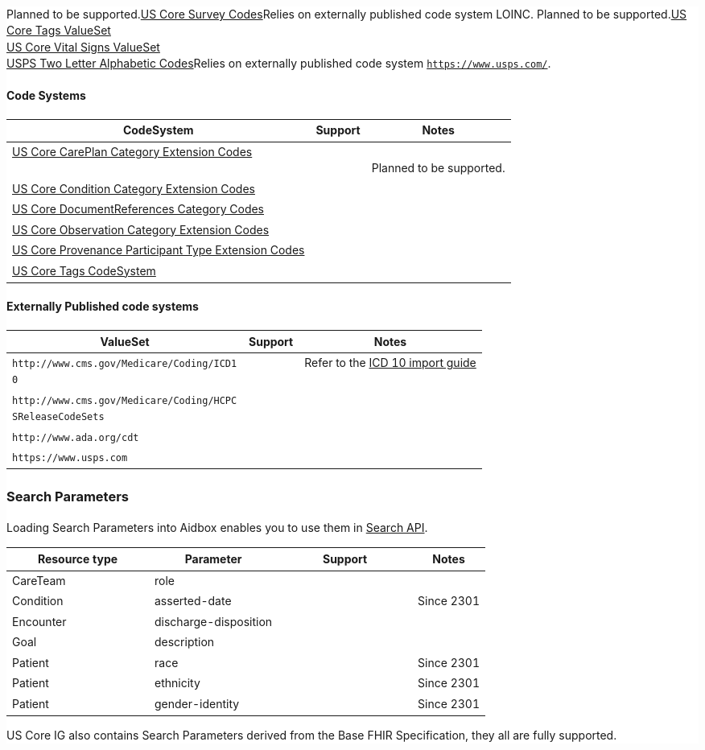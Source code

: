 Planned to be supported.</td></tr><tr><td><a href="https://www.hl7.org/fhir/us/core/ValueSet-us-core-survey-codes.html">US Core Survey Codes</a></td><td></td><td>Relies on externally published code system LOINC. Planned to be supported.</td></tr><tr><td><a href="https://www.hl7.org/fhir/us/core/ValueSet-us-core-tags.html">US Core Tags ValueSet</a></td><td></td><td><br></td></tr><tr><td><a href="https://www.hl7.org/fhir/us/core/ValueSet-us-core-vital-signs.html">US Core Vital Signs ValueSet</a></td><td></td><td><br></td></tr><tr><td><a href="https://www.hl7.org/fhir/us/core/ValueSet-us-core-usps-state.html">USPS Two Letter Alphabetic Codes</a></td><td></td><td>Relies on externally published code system <code>https://www.usps.com/</code>.<br></td></tr></tbody></table>

#### Code Systems

<table><thead><tr><th>CodeSystem</th><th data-type="select">Support</th><th>Notes</th></tr></thead><tbody><tr><td><a href="https://www.hl7.org/fhir/us/core/CodeSystem-careplan-category.html">US Core CarePlan Category Extension Codes</a></td><td></td><td><br>Planned to be supported.</td></tr><tr><td><a href="https://www.hl7.org/fhir/us/core/CodeSystem-condition-category.html">US Core Condition Category Extension Codes</a></td><td></td><td><br></td></tr><tr><td><a href="https://www.hl7.org/fhir/us/core/CodeSystem-us-core-documentreference-category.html">US Core DocumentReferences Category Codes</a></td><td></td><td><br></td></tr><tr><td><a href="https://www.hl7.org/fhir/us/core/CodeSystem-us-core-observation-category.html">US Core Observation Category Extension Codes</a></td><td></td><td><br></td></tr><tr><td><a href="https://www.hl7.org/fhir/us/core/CodeSystem-us-core-provenance-participant-type.html">US Core Provenance Participant Type Extension Codes</a></td><td></td><td><br></td></tr><tr><td><a href="https://www.hl7.org/fhir/us/core/CodeSystem-us-core-tags.html">US Core Tags CodeSystem</a></td><td></td><td><br></td></tr></tbody></table>

#### Externally Published code systems

<table><thead><tr><th width="280">ValueSet</th><th data-type="select">Support</th><th>Notes</th></tr></thead><tbody><tr><td><code>http://www.cms.gov/Medicare/Coding/ICD10</code></td><td></td><td>Refer to the <a href="../../terminology/terminology-tutorials/load-terminologies.md">ICD 10 import guide</a></td></tr><tr><td><code>http://www.cms.gov/Medicare/Coding/HCPCSReleaseCodeSets</code></td><td></td><td></td></tr><tr><td><code>http://www.ada.org/cdt</code></td><td></td><td></td></tr><tr><td><code>https://www.usps.com</code></td><td></td><td></td></tr></tbody></table>

### Search Parameters

Loading Search Parameters into Aidbox enables you to use them in [Search API](../../api-1/fhir-api/search-1/).

<table><thead><tr><th width="163">Resource type</th><th>Parameter</th><th width="153" data-type="select">Support</th><th>Notes</th></tr></thead><tbody><tr><td>CareTeam</td><td>role</td><td></td><td></td></tr><tr><td>Condition</td><td>asserted-date</td><td></td><td>Since 2301</td></tr><tr><td>Encounter</td><td>discharge-disposition</td><td></td><td></td></tr><tr><td>Goal</td><td>description</td><td></td><td></td></tr><tr><td>Patient</td><td>race</td><td></td><td>Since 2301</td></tr><tr><td>Patient</td><td>ethnicity</td><td></td><td>Since 2301</td></tr><tr><td>Patient</td><td>gender-identity</td><td></td><td>Since 2301</td></tr></tbody></table>

US Core IG also contains Search Parameters derived from the Base FHIR Specification, they all are fully supported.
